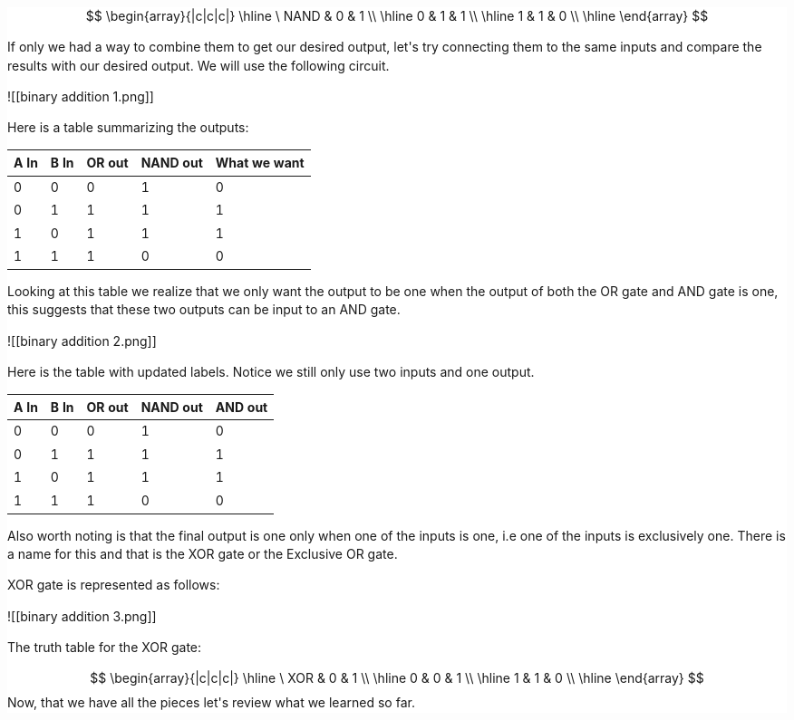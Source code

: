 $$
\begin{array}{|c|c|c|}
\hline
\ NAND & 0 & 1 \\ \hline
0 & 1 & 1 \\ \hline
1 & 1 & 0 \\ \hline
\end{array}
$$

If only we had a way to combine them to get our desired output, let's try connecting them to the same inputs and compare the results with our desired output.
We will use the following circuit.

![[binary addition 1.png]]


Here is a table summarizing the outputs:

| A In | B In | OR out | NAND out | What we want |
| ---- | ---- | ------ | -------- | ------------ |
| 0    | 0    | 0      | 1        | 0            |
| 0    | 1    | 1      | 1        | 1            |
| 1    | 0    | 1      | 1        | 1            |
| 1    | 1    | 1      | 0        | 0            |
Looking at this table we realize that we only want the output to be one when the output of both the OR gate and AND gate is one, this suggests that these two outputs can be input to an AND gate.

![[binary addition 2.png]]

Here is the table with updated labels. Notice we still only use two inputs and one output.

| A In | B In | OR out | NAND out | AND out |
| ---- | ---- | ------ | -------- | ------- |
| 0    | 0    | 0      | 1        | 0       |
| 0    | 1    | 1      | 1        | 1       |
| 1    | 0    | 1      | 1        | 1       |
| 1    | 1    | 1      | 0        | 0       |

Also worth noting is that the final output is one only when one of the inputs is one, i.e one of the inputs is exclusively one. There is a name for this and that is the XOR gate or the Exclusive OR gate.

XOR gate is represented as follows:

![[binary addition 3.png]]

The truth table for the XOR gate: 

$$
\begin{array}{|c|c|c|}
\hline
\ XOR & 0 & 1 \\ \hline
0 & 0 & 1 \\ \hline
1 & 1 & 0 \\ \hline
\end{array}
$$
Now, that we have all the pieces let's review what we learned so far.
